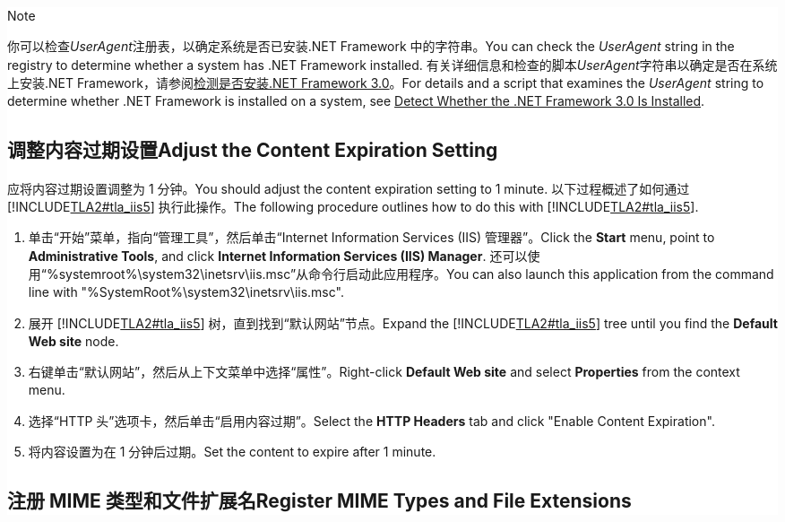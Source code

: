 
> [!NOTE]
> <span data-ttu-id="aa7fe-106">你可以检查*UserAgent*注册表，以确定系统是否已安装.NET Framework 中的字符串。</span><span class="sxs-lookup"><span data-stu-id="aa7fe-106">You can check the *UserAgent* string in the registry to determine whether a system has .NET Framework installed.</span></span> <span data-ttu-id="aa7fe-107">有关详细信息和检查的脚本*UserAgent*字符串以确定是否在系统上安装.NET Framework，请参阅[检测是否安装.NET Framework 3.0](how-to-detect-whether-the-net-framework-3-0-is-installed.md)。</span><span class="sxs-lookup"><span data-stu-id="aa7fe-107">For details and a script that examines the *UserAgent* string to determine whether .NET Framework is installed on a system, see [Detect Whether the .NET Framework 3.0 Is Installed](how-to-detect-whether-the-net-framework-3-0-is-installed.md).</span></span>

<a name="content_expiration"></a>

## <a name="adjust-the-content-expiration-setting"></a><span data-ttu-id="aa7fe-108">调整内容过期设置</span><span class="sxs-lookup"><span data-stu-id="aa7fe-108">Adjust the Content Expiration Setting</span></span>

<span data-ttu-id="aa7fe-109">应将内容过期设置调整为 1 分钟。</span><span class="sxs-lookup"><span data-stu-id="aa7fe-109">You should adjust the content expiration setting to 1 minute.</span></span> <span data-ttu-id="aa7fe-110">以下过程概述了如何通过 [!INCLUDE[TLA2#tla_iis5](../../../../includes/tla2sharptla-iis5-md.md)] 执行此操作。</span><span class="sxs-lookup"><span data-stu-id="aa7fe-110">The following procedure outlines how to do this with [!INCLUDE[TLA2#tla_iis5](../../../../includes/tla2sharptla-iis5-md.md)].</span></span>

1. <span data-ttu-id="aa7fe-111">单击“开始”菜单，指向“管理工具”，然后单击“Internet Information Services (IIS) 管理器”。</span><span class="sxs-lookup"><span data-stu-id="aa7fe-111">Click the **Start** menu, point to **Administrative Tools**, and click **Internet Information Services (IIS) Manager**.</span></span> <span data-ttu-id="aa7fe-112">还可以使用“%systemroot%\system32\inetsrv\iis.msc”从命令行启动此应用程序。</span><span class="sxs-lookup"><span data-stu-id="aa7fe-112">You can also launch this application from the command line with "%SystemRoot%\system32\inetsrv\iis.msc".</span></span>

2. <span data-ttu-id="aa7fe-113">展开 [!INCLUDE[TLA2#tla_iis5](../../../../includes/tla2sharptla-iis5-md.md)] 树，直到找到“默认网站”节点。</span><span class="sxs-lookup"><span data-stu-id="aa7fe-113">Expand the [!INCLUDE[TLA2#tla_iis5](../../../../includes/tla2sharptla-iis5-md.md)] tree until you find the **Default Web site** node.</span></span>

3. <span data-ttu-id="aa7fe-114">右键单击“默认网站”，然后从上下文菜单中选择“属性”。</span><span class="sxs-lookup"><span data-stu-id="aa7fe-114">Right-click **Default Web site** and select **Properties** from the context menu.</span></span>

4. <span data-ttu-id="aa7fe-115">选择“HTTP 头”选项卡，然后单击“启用内容过期”。</span><span class="sxs-lookup"><span data-stu-id="aa7fe-115">Select the **HTTP Headers** tab and click "Enable Content Expiration".</span></span>

5. <span data-ttu-id="aa7fe-116">将内容设置为在 1 分钟后过期。</span><span class="sxs-lookup"><span data-stu-id="aa7fe-116">Set the content to expire after 1 minute.</span></span>

<a name="register_mime_types"></a>

## <a name="register-mime-types-and-file-extensions"></a><span data-ttu-id="aa7fe-117">注册 MIME 类型和文件扩展名</span><span class="sxs-lookup"><span data-stu-id="aa7fe-117">Register MIME Types and File Extensions</span></span>
